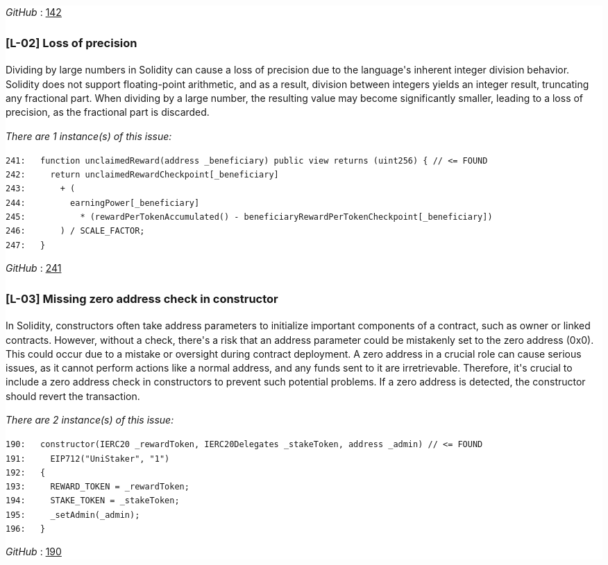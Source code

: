 
*GitHub* : [142](https://github.com/code-423n4/2024-02-uniswap-foundation/blob/main/src/V3FactoryOwner.sol#L142-L142)

### [L-02]<a name="l-02"></a> Loss of precision

Dividing by large numbers in Solidity can cause a loss of precision due to the language's inherent integer division behavior. Solidity does not support floating-point arithmetic, and as a result, division between integers yields an integer result, truncating any fractional part. When dividing by a large number, the resulting value may become significantly smaller, leading to a loss of precision, as the fractional part is discarded.

*There are 1 instance(s) of this issue:*

```solidity
241:   function unclaimedReward(address _beneficiary) public view returns (uint256) { // <= FOUND
242:     return unclaimedRewardCheckpoint[_beneficiary]
243:       + (
244:         earningPower[_beneficiary]
245:           * (rewardPerTokenAccumulated() - beneficiaryRewardPerTokenCheckpoint[_beneficiary])
246:       ) / SCALE_FACTOR;
247:   }

```


*GitHub* : [241](https://github.com/code-423n4/2024-02-uniswap-foundation/blob/main/src/UniStaker.sol#L241-L241)

### [L-03]<a name="l-03"></a> Missing zero address check in constructor

In Solidity, constructors often take address parameters to initialize important components of a contract, such as owner or linked contracts. However, without a check, there's a risk that an address parameter could be mistakenly set to the zero address (0x0). This could occur due to a mistake or oversight during contract deployment. A zero address in a crucial role can cause serious issues, as it cannot perform actions like a normal address, and any funds sent to it are irretrievable. Therefore, it's crucial to include a zero address check in constructors to prevent such potential problems. If a zero address is detected, the constructor should revert the transaction.

*There are 2 instance(s) of this issue:*

```solidity
190:   constructor(IERC20 _rewardToken, IERC20Delegates _stakeToken, address _admin) // <= FOUND
191:     EIP712("UniStaker", "1")
192:   {
193:     REWARD_TOKEN = _rewardToken;
194:     STAKE_TOKEN = _stakeToken;
195:     _setAdmin(_admin);
196:   }

```


*GitHub* : [190](https://github.com/code-423n4/2024-02-uniswap-foundation/blob/main/src/UniStaker.sol#L190-L190)
